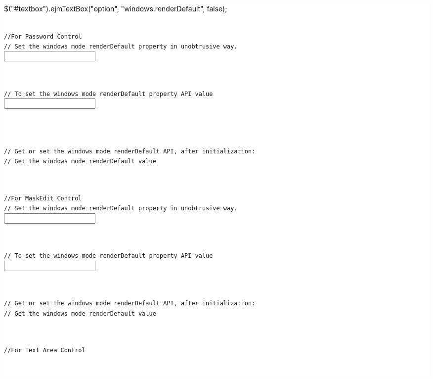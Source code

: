 $("#textbox").ejmTextBox("option", "windows.renderDefault", false);
</script></code>
</pre>
<pre class="prettyprint">
<code> 
//For Password Control
// Set the windows mode renderDefault property in unobtrusive way.
<input id="password" data-role="ejmpassword" data-ej-rendermode="windows" data-ej-windows-renderDefault=false />
</code>
</pre>
<pre class="prettyprint">
<code> 
// To set the windows mode renderDefault property API value 
<input id="password"/>
<script>
$(function () {
$("#password").ejmPassword({ windows:{renderDefault: false},renderMode:ej.mobile.RenderMode.Windows});   
});
</script></code>
</pre>
<pre class="prettyprint">
<code> 
// Get or set the windows mode renderDefault API, after initialization:
// Get the windows mode renderDefault value  
<script>
$("#password").ejmPassword("option", "windows.renderDefault");   
// Set the windows mode renderDefault value 
$("#password").ejmPassword("option", "windows.renderDefault", false);
</script></code>
</pre>
<pre class="prettyprint">
<code> 
//For MaskEdit Control
// Set the windows mode renderDefault property in unobtrusive way.
<input id="maskedit" data-role="ejmmaskedit" data-ej-rendermode="windows" data-ej-windows-renderDefault=false data-ej-mask="+1 (999) 999-9999"  />
</code>
</pre>
<pre class="prettyprint">
<code> 
// To set the windows mode renderDefault property API value 
<input id="maskedit" />
<script>
$(function () {
$("#maskedit").ejmMaskEdit({ windows:{renderDefault: false},mask:"+1 (999) 999-9999"},renderMode:ej.mobile.RenderMode.Windows); 
});
</script></code>
</pre>
<pre class="prettyprint">
<code> 
// Get or set the windows mode renderDefault API, after initialization:
// Get the windows mode renderDefault value  
<script>
$("#maskedit").ejmMaskEdit("option", "windows.renderDefault"); 
// Set the windows mode renderDefault value 
$("#maskedit").ejmMaskEdit("option", "windows.renderDefault", false);
</script></code>
</pre>
<pre class="prettyprint">
<code> 
//For Text Area Control